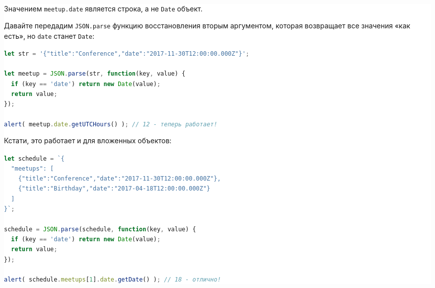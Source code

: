 Значением `meetup.date` является строка, а не `Date` объект.

Давайте передадим `JSON.parse` функцию восстановления вторым аргументом, которая возвращает все значения «как есть», но `date` станет `Date`:

```javascript
let str = '{"title":"Conference","date":"2017-11-30T12:00:00.000Z"}';

let meetup = JSON.parse(str, function(key, value) {
  if (key == 'date') return new Date(value);
  return value;
});

alert( meetup.date.getUTCHours() ); // 12 - теперь работает!
```

Кстати, это работает и для вложенных объектов:

```javascript
let schedule = `{
  "meetups": [
    {"title":"Conference","date":"2017-11-30T12:00:00.000Z"},
    {"title":"Birthday","date":"2017-04-18T12:00:00.000Z"}
  ]
}`;

schedule = JSON.parse(schedule, function(key, value) {
  if (key == 'date') return new Date(value);
  return value;
});

alert( schedule.meetups[1].date.getDate() ); // 18 - отлично!
```
